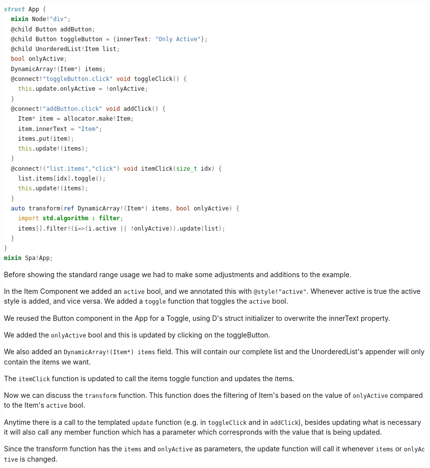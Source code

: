 ```d
struct App {
  mixin Node!"div";
  @child Button addButton;
  @child Button toggleButton = {innerText: "Only Active"};
  @child UnorderedList!Item list;
  bool onlyActive;
  DynamicArray!(Item*) items;
  @connect!"toggleButton.click" void toggleClick() {
    this.update.onlyActive = !onlyActive;
  }
  @connect!"addButton.click" void addClick() {
    Item* item = allocator.make!Item;
    item.innerText = "Item";
    items.put(item);
    this.update!(items);
  }
  @connect!("list.items","click") void itemClick(size_t idx) {
    list.items[idx].toggle();
    this.update!(items);
  }
  auto transform(ref DynamicArray!(Item*) items, bool onlyActive) {
    import std.algorithm : filter;
    items[].filter!(i=>(i.active || !onlyActive)).update(list);
  }
}
mixin Spa!App;
```

Before showing the standard range usage we had to make some adjustments and additions to the example.

In the Item Component we added an `active` bool, and we annotated this with `@style!"active"`. Whenever active is true the active style is added, and vice versa. We added a `toggle` function that toggles the `active` bool.

We reused the Button component in the App for a Toggle, using D's struct initializer to overwrite the innerText property.

We added the `onlyActive` bool and this is updated by clicking on the toggleButton.

We also added an `DynamicArray!(Item*) items` field. This will contain our complete list and the UnorderedList's appender will only contain the items we want.

The `itemClick` function is updated to call the items toggle function and updates the items.

Now we can discuss the `transform` function. This function does the filtering of Item's based on the value of `onlyActive` compared to the Item's `active` bool.

Anytime there is a call to the templated `update` function (e.g. in `toggleClick` and in `addClick`), besides updating what is necessary it will also call any member function which has a parameter which correspronds with the value that is being updated.

Since the transform function has the `items` and `onlyActive` as parameters, the update function will call it whenever `items` or `onlyActive` is changed.
